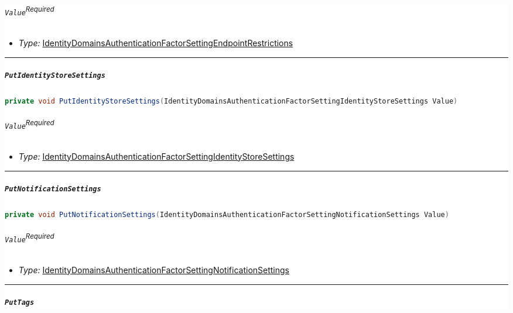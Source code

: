 ###### `Value`<sup>Required</sup> <a name="Value" id="rhizo-co-terraform-provider-oci.identityDomainsAuthenticationFactorSetting.IdentityDomainsAuthenticationFactorSetting.putEndpointRestrictions.parameter.value"></a>

- *Type:* <a href="#rhizo-co-terraform-provider-oci.identityDomainsAuthenticationFactorSetting.IdentityDomainsAuthenticationFactorSettingEndpointRestrictions">IdentityDomainsAuthenticationFactorSettingEndpointRestrictions</a>

---

##### `PutIdentityStoreSettings` <a name="PutIdentityStoreSettings" id="rhizo-co-terraform-provider-oci.identityDomainsAuthenticationFactorSetting.IdentityDomainsAuthenticationFactorSetting.putIdentityStoreSettings"></a>

```csharp
private void PutIdentityStoreSettings(IdentityDomainsAuthenticationFactorSettingIdentityStoreSettings Value)
```

###### `Value`<sup>Required</sup> <a name="Value" id="rhizo-co-terraform-provider-oci.identityDomainsAuthenticationFactorSetting.IdentityDomainsAuthenticationFactorSetting.putIdentityStoreSettings.parameter.value"></a>

- *Type:* <a href="#rhizo-co-terraform-provider-oci.identityDomainsAuthenticationFactorSetting.IdentityDomainsAuthenticationFactorSettingIdentityStoreSettings">IdentityDomainsAuthenticationFactorSettingIdentityStoreSettings</a>

---

##### `PutNotificationSettings` <a name="PutNotificationSettings" id="rhizo-co-terraform-provider-oci.identityDomainsAuthenticationFactorSetting.IdentityDomainsAuthenticationFactorSetting.putNotificationSettings"></a>

```csharp
private void PutNotificationSettings(IdentityDomainsAuthenticationFactorSettingNotificationSettings Value)
```

###### `Value`<sup>Required</sup> <a name="Value" id="rhizo-co-terraform-provider-oci.identityDomainsAuthenticationFactorSetting.IdentityDomainsAuthenticationFactorSetting.putNotificationSettings.parameter.value"></a>

- *Type:* <a href="#rhizo-co-terraform-provider-oci.identityDomainsAuthenticationFactorSetting.IdentityDomainsAuthenticationFactorSettingNotificationSettings">IdentityDomainsAuthenticationFactorSettingNotificationSettings</a>

---

##### `PutTags` <a name="PutTags" id="rhizo-co-terraform-provider-oci.identityDomainsAuthenticationFactorSetting.IdentityDomainsAuthenticationFactorSetting.putTags"></a>
